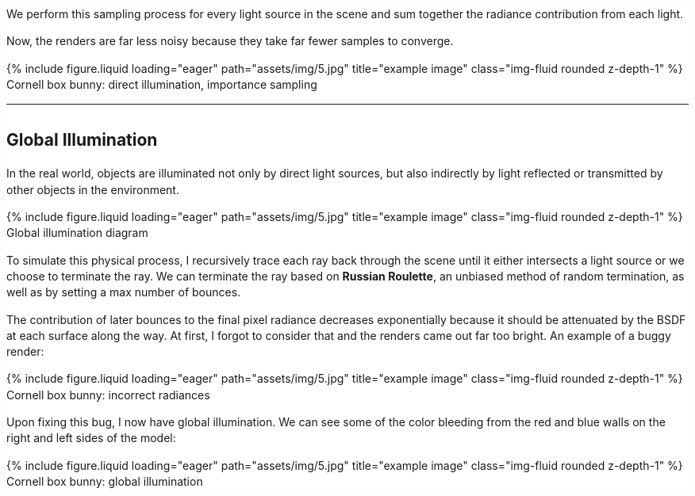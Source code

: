 We perform this sampling process for every light source in the scene and sum together the radiance contribution from each light.

Now, the renders are far less noisy because they take far fewer samples to converge.

<div class="row">
    <div class="col-sm mt-3 mt-md-0">
        {% include figure.liquid loading="eager" path="assets/img/5.jpg" title="example image" class="img-fluid rounded z-depth-1" %}
    </div>
</div>
<div class="caption">
    Cornell box bunny: direct illumination, importance sampling
</div>

---

## Global Illumination

In the real world, objects are illuminated not only by direct light sources, but also indirectly by light reflected or transmitted by other objects in the environment.

<div class="row">
    <div class="col-sm mt-3 mt-md-0">
        {% include figure.liquid loading="eager" path="assets/img/5.jpg" title="example image" class="img-fluid rounded z-depth-1" %}
    </div>
</div>
<div class="caption">
    Global illumination diagram
</div>

To simulate this physical process, I recursively trace each ray back through the scene until it either intersects a light source or we choose to terminate the ray. We can terminate the ray based on **Russian Roulette**, an unbiased method of random termination, as well as by setting a max number of bounces.

The contribution of later bounces to the final pixel radiance decreases exponentially because it should be attenuated by the BSDF at each surface along the way. At first, I forgot to consider that and the renders came out far too bright. An example of a buggy render:

<div class="row">
    <div class="col-sm mt-3 mt-md-0">
        {% include figure.liquid loading="eager" path="assets/img/5.jpg" title="example image" class="img-fluid rounded z-depth-1" %}
    </div>
</div>
<div class="caption">
    Cornell box bunny: incorrect radiances
</div>

Upon fixing this bug, I now have global illumination. We can see some of the color bleeding from the red and blue walls on the right and left sides of the model:

<div class="row">
    <div class="col-sm mt-3 mt-md-0">
        {% include figure.liquid loading="eager" path="assets/img/5.jpg" title="example image" class="img-fluid rounded z-depth-1" %}
    </div>
</div>
<div class="caption">
    Cornell box bunny: global illumination
</div>
